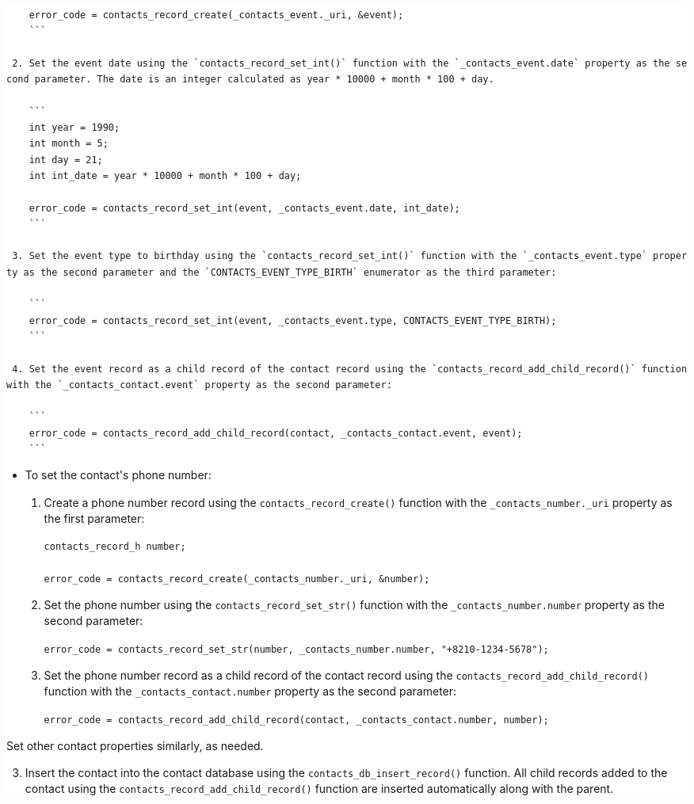         error_code = contacts_record_create(_contacts_event._uri, &event);
        ```

     2. Set the event date using the `contacts_record_set_int()` function with the `_contacts_event.date` property as the second parameter. The date is an integer calculated as year * 10000 + month * 100 + day.

        ```
        int year = 1990;
        int month = 5;
        int day = 21;
        int int_date = year * 10000 + month * 100 + day;

        error_code = contacts_record_set_int(event, _contacts_event.date, int_date);
        ```

     3. Set the event type to birthday using the `contacts_record_set_int()` function with the `_contacts_event.type` property as the second parameter and the `CONTACTS_EVENT_TYPE_BIRTH` enumerator as the third parameter:

        ```
        error_code = contacts_record_set_int(event, _contacts_event.type, CONTACTS_EVENT_TYPE_BIRTH);
        ```

     4. Set the event record as a child record of the contact record using the `contacts_record_add_child_record()` function with the `_contacts_contact.event` property as the second parameter:

        ```
        error_code = contacts_record_add_child_record(contact, _contacts_contact.event, event);
        ```

   - To set the contact's phone number:

     1. Create a phone number record using the `contacts_record_create()` function with the `_contacts_number._uri` property as the first parameter:

        ```
        contacts_record_h number;

        error_code = contacts_record_create(_contacts_number._uri, &number);
        ```

     2. Set the phone number using the `contacts_record_set_str()` function with the `_contacts_number.number` property as the second parameter:

        ```
        error_code = contacts_record_set_str(number, _contacts_number.number, "+8210-1234-5678");
        ```

     3. Set the phone number record as a child record of the contact record using the `contacts_record_add_child_record()` function with the `_contacts_contact.number` property as the second parameter:

        ```
        error_code = contacts_record_add_child_record(contact, _contacts_contact.number, number);
        ```

   Set other contact properties similarly, as needed.

3. Insert the contact into the contact database using the `contacts_db_insert_record()` function. All child records added to the contact using the `contacts_record_add_child_record()` function are inserted automatically along with the parent.
